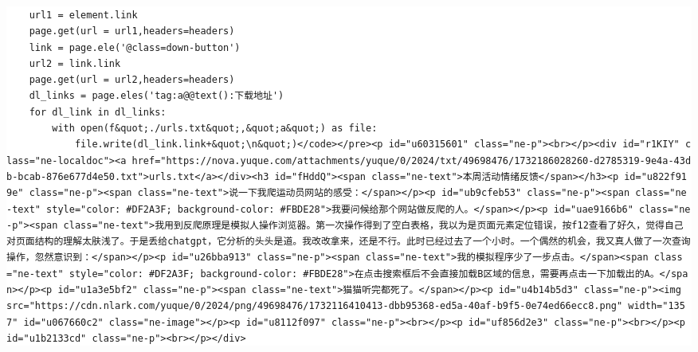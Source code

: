         url1 = element.link
        page.get(url = url1,headers=headers)
        link = page.ele('@class=down-button')
        url2 = link.link
        page.get(url = url2,headers=headers)
        dl_links = page.eles('tag:a@@text():下载地址')
        for dl_link in dl_links:
            with open(f&quot;./urls.txt&quot;,&quot;a&quot;) as file:
                file.write(dl_link.link+&quot;\n&quot;)</code></pre><p id="u60315601" class="ne-p"><br></p><div id="r1KIY" class="ne-localdoc"><a href="https://nova.yuque.com/attachments/yuque/0/2024/txt/49698476/1732186028260-d2785319-9e4a-43db-bcab-876e677d4e50.txt">urls.txt</a></div><h3 id="fHddQ"><span class="ne-text">本周活动情绪反馈</span></h3><p id="u822f919e" class="ne-p"><span class="ne-text">说一下我爬运动员网站的感受：</span></p><p id="ub9cfeb53" class="ne-p"><span class="ne-text" style="color: #DF2A3F; background-color: #FBDE28">我要问候给那个网站做反爬的人。</span></p><p id="uae9166b6" class="ne-p"><span class="ne-text">我用到反爬原理是模拟人操作浏览器。第一次操作得到了空白表格，我以为是页面元素定位错误，按f12查看了好久，觉得自己对页面结构的理解太肤浅了。于是丢给chatgpt，它分析的头头是道。我改改拿来，还是不行。此时已经过去了一个小时。一个偶然的机会，我又真人做了一次查询操作，忽然意识到：</span></p><p id="u26bba913" class="ne-p"><span class="ne-text">我的模拟程序少了一步点击。</span><span class="ne-text" style="color: #DF2A3F; background-color: #FBDE28">在点击搜索框后不会直接加载B区域的信息，需要再点击一下加载出的A。</span></p><p id="u1a3e5bf2" class="ne-p"><span class="ne-text">猫猫听完都死了。</span></p><p id="u4b14b5d3" class="ne-p"><img src="https://cdn.nlark.com/yuque/0/2024/png/49698476/1732116410413-dbb95368-ed5a-40af-b9f5-0e74ed66ecc8.png" width="1357" id="u067660c2" class="ne-image"></p><p id="u8112f097" class="ne-p"><br></p><p id="uf856d2e3" class="ne-p"><br></p><p id="u1b2133cd" class="ne-p"><br></p></div>
